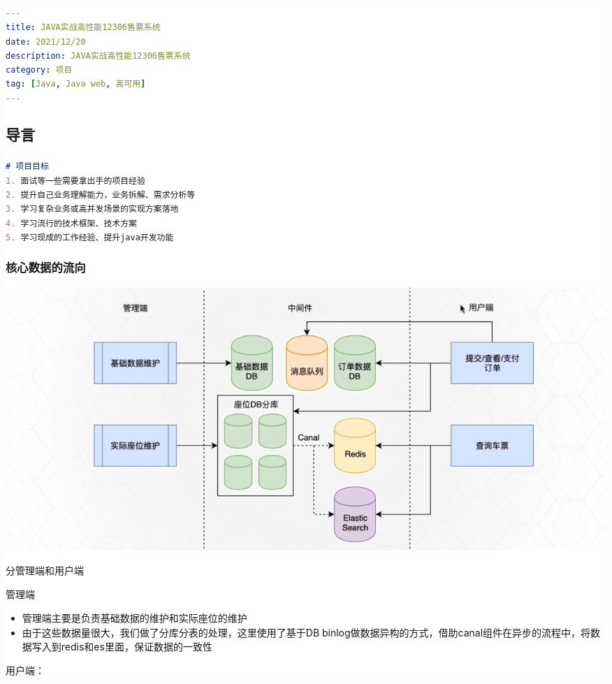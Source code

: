 ```yaml
---
title: JAVA实战高性能12306售票系统
date: 2021/12/20
description: JAVA实战高性能12306售票系统
category: 项目
tag: [Java, Java web, 高可用]
---
```


## 导言

```markdown
# 项目目标
1. 面试等一些需要拿出手的项目经验
2. 提升自己业务理解能力，业务拆解、需求分析等
3. 学习复杂业务或高并发场景的实现方案落地
4. 学习流行的技术框架、技术方案
5. 学习现成的工作经验、提升java开发功能
```

### 核心数据的流向

![image-20220314211217428](./JAVA实战高性能12306售票系统/image-20220314211217428.png)

分管理端和用户端

管理端

- 管理端主要是负责基础数据的维护和实际座位的维护
- 由于这些数据量很大，我们做了分库分表的处理，这里使用了基于DB binlog做数据异构的方式，借助canal组件在异步的流程中，将数据写入到redis和es里面，保证数据的一致性

用户端：
